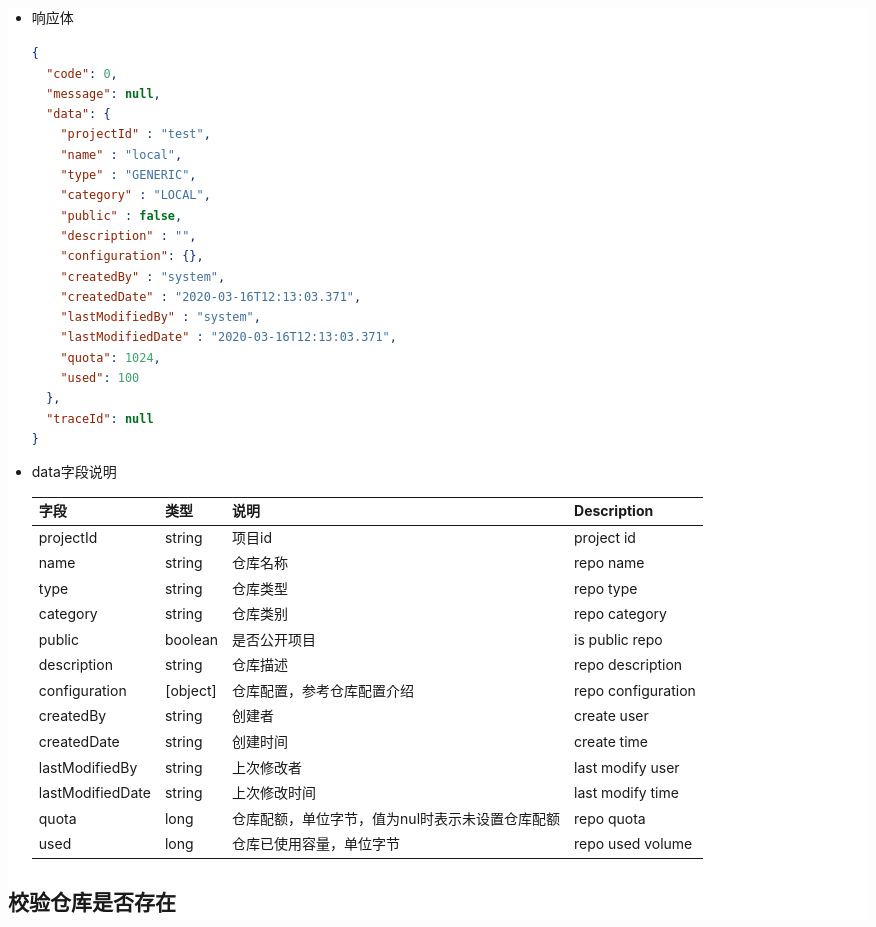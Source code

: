 - 响应体

  ```json
  {
    "code": 0,
    "message": null,
    "data": {
      "projectId" : "test",
      "name" : "local",
      "type" : "GENERIC",
      "category" : "LOCAL",
      "public" : false,
      "description" : "",
      "configuration": {},
      "createdBy" : "system",
      "createdDate" : "2020-03-16T12:13:03.371",
      "lastModifiedBy" : "system",
      "lastModifiedDate" : "2020-03-16T12:13:03.371",
      "quota": 1024,
      "used": 100
    },
    "traceId": null
  }
  ```

- data字段说明

  |字段|类型|说明|Description|
  |---|---|---|---|
  |projectId|string|项目id|project id|
  |name|string|仓库名称|repo name|
  |type|string|仓库类型|repo type|
  |category|string|仓库类别|repo category|
  |public|boolean|是否公开项目|is public repo|
  |description|string|仓库描述|repo description|
  |configuration|[object]|仓库配置，参考仓库配置介绍|repo configuration|
  |createdBy|string|创建者|create user|
  |createdDate|string|创建时间|create time|
  |lastModifiedBy|string|上次修改者|last modify user|
  |lastModifiedDate|string|上次修改时间|last modify time|
  |quota|long|仓库配额，单位字节，值为nul时表示未设置仓库配额|repo quota|
  |used|long|仓库已使用容量，单位字节|repo used volume|

## 校验仓库是否存在

